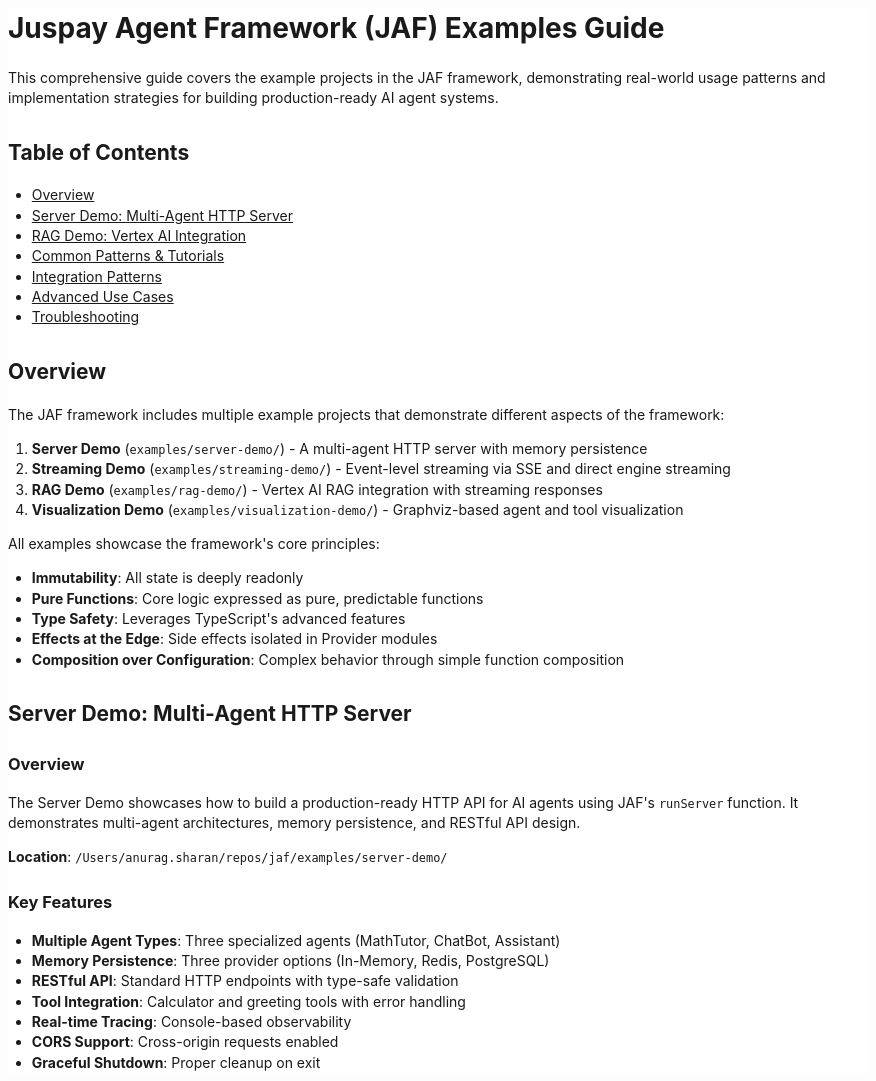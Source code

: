 # Juspay Agent Framework (JAF) Examples Guide

This comprehensive guide covers the example projects in the JAF framework, demonstrating real-world usage patterns and implementation strategies for building production-ready AI agent systems.

## Table of Contents

- [Overview](#overview)
- [Server Demo: Multi-Agent HTTP Server](#server-demo-multi-agent-http-server)
- [RAG Demo: Vertex AI Integration](#rag-demo-vertex-ai-integration)
- [Common Patterns & Tutorials](#common-patterns--tutorials)
- [Integration Patterns](#integration-patterns)
- [Advanced Use Cases](#advanced-use-cases)
- [Troubleshooting](#troubleshooting)

## Overview

The JAF framework includes multiple example projects that demonstrate different aspects of the framework:

1. **Server Demo** (`examples/server-demo/`) - A multi-agent HTTP server with memory persistence
2. **Streaming Demo** (`examples/streaming-demo/`) - Event-level streaming via SSE and direct engine streaming
3. **RAG Demo** (`examples/rag-demo/`) - Vertex AI RAG integration with streaming responses
4. **Visualization Demo** (`examples/visualization-demo/`) - Graphviz-based agent and tool visualization

All examples showcase the framework's core principles:
- **Immutability**: All state is deeply readonly
- **Pure Functions**: Core logic expressed as pure, predictable functions
- **Type Safety**: Leverages TypeScript's advanced features
- **Effects at the Edge**: Side effects isolated in Provider modules
- **Composition over Configuration**: Complex behavior through simple function composition

## Server Demo: Multi-Agent HTTP Server

### Overview

The Server Demo showcases how to build a production-ready HTTP API for AI agents using JAF's `runServer` function. It demonstrates multi-agent architectures, memory persistence, and RESTful API design.

**Location**: `/Users/anurag.sharan/repos/jaf/examples/server-demo/`

### Key Features

- **Multiple Agent Types**: Three specialized agents (MathTutor, ChatBot, Assistant)
- **Memory Persistence**: Three provider options (In-Memory, Redis, PostgreSQL)
- **RESTful API**: Standard HTTP endpoints with type-safe validation
- **Tool Integration**: Calculator and greeting tools with error handling
- **Real-time Tracing**: Console-based observability
- **CORS Support**: Cross-origin requests enabled
- **Graceful Shutdown**: Proper cleanup on exit
